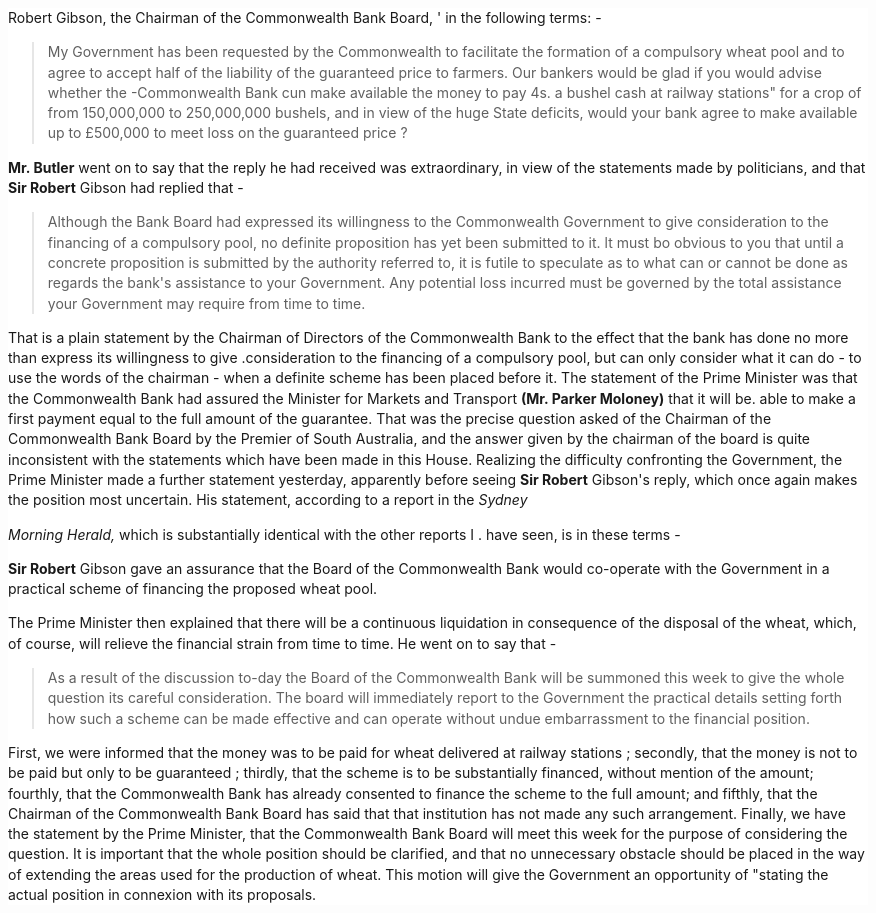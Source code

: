 Robert Gibson, the  Chairman  of the Commonwealth Bank Board, ' in the following terms: - 

  >My Government has been requested by the Commonwealth to facilitate the formation of a compulsory wheat pool and to agree to accept half of the liability of the guaranteed price to farmers. Our bankers would be glad if you would advise whether the -Commonwealth Bank cun make available the money to pay 4s. a bushel cash at railway stations" for a crop of from 150,000,000 to 250,000,000 bushels, and in view of the huge State deficits, would your bank agree to make available up to £500,000 to meet loss on the guaranteed price ? 


 **Mr. Butler** went on to say that the reply he had received was extraordinary, in view of the statements made by politicians, and that  **Sir Robert**  Gibson had replied that - 

  >Although the Bank Board had expressed its willingness to the Commonwealth Government to give consideration to the financing of a compulsory pool, no definite proposition has yet been submitted to it. lt must bo obvious to you that until a concrete proposition is submitted by the authority referred to, it is futile to speculate as to what can or cannot be done as regards the bank's assistance to your Government. Any potential loss incurred must be governed by the total assistance your Government may require from time to time. 

That is a plain statement by the  Chairman  of Directors of the Commonwealth Bank to the effect that the bank has done no more than express its willingness to give .consideration to the financing of a compulsory pool, but can only consider what it can do - to use the words of the  chairman  - when a definite scheme has been placed before it. The statement of the Prime Minister was that the Commonwealth Bank had assured the Minister for Markets and Transport  **(Mr. Parker Moloney)**  that it will be. able to make a first payment equal to the full amount of the guarantee. That was the precise question asked of the  Chairman  of the Commonwealth Bank Board by the Premier of South Australia, and the answer given by the  chairman  of the board is quite inconsistent with the statements which have been made in this House. Realizing the difficulty confronting the Government, the Prime Minister made a further statement yesterday, apparently before seeing  **Sir Robert**  Gibson's reply, which once again makes the position most uncertain.  His  statement, according to a report in the  *Sydney* 


 *Morning Herald,* which is substantially identical with the other reports I . have seen, is in these terms - 

  >
 **Sir Robert** Gibson gave an assurance that the Board of the Commonwealth Bank would co-operate with the Government in a practical scheme of financing the proposed wheat pool. 

The Prime Minister then explained that there will be a continuous liquidation in consequence of the disposal of the wheat, which, of course, will relieve the financial strain from time to time. He went on to say that - 

  >As a result of the discussion to-day the Board of the Commonwealth Bank will be summoned this week to give the whole question its careful consideration. The board will immediately report to the Government the practical details setting forth how such a scheme can be made effective and can operate without undue embarrassment to the financial position. 

First, we were informed that the money was to be paid for wheat delivered at railway stations ; secondly, that the money is not to be paid but only to be guaranteed ; thirdly, that the scheme is to be substantially financed, without mention of the amount; fourthly, that the Commonwealth Bank has already consented to finance the scheme to the full amount; and fifthly, that the  Chairman  of the Commonwealth Bank Board has said that that institution has not made any such arrangement. Finally, we have the statement by the Prime Minister, that the Commonwealth Bank Board will meet this week for the purpose of considering the question. It is important that the whole position should be clarified, and that no unnecessary obstacle should be placed in the way of extending the areas used for the production of wheat. This motion will give the Government an opportunity of "stating the actual position in connexion with its proposals. 
